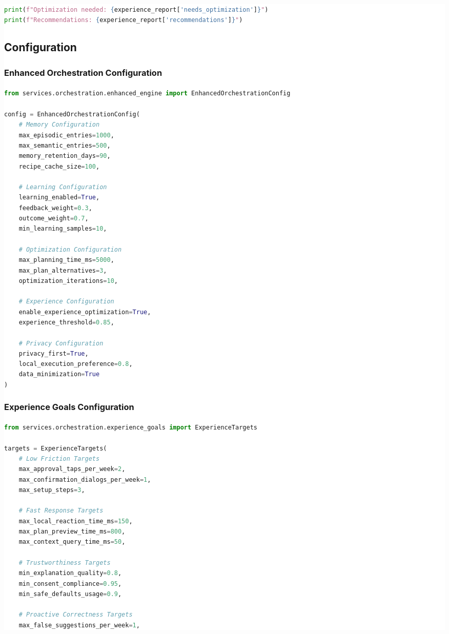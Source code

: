 ```python
print(f"Optimization needed: {experience_report['needs_optimization']}")
print(f"Recommendations: {experience_report['recommendations']}")
```

## Configuration

### Enhanced Orchestration Configuration

```python
from services.orchestration.enhanced_engine import EnhancedOrchestrationConfig

config = EnhancedOrchestrationConfig(
    # Memory Configuration
    max_episodic_entries=1000,
    max_semantic_entries=500,
    memory_retention_days=90,
    recipe_cache_size=100,
    
    # Learning Configuration
    learning_enabled=True,
    feedback_weight=0.3,
    outcome_weight=0.7,
    min_learning_samples=10,
    
    # Optimization Configuration
    max_planning_time_ms=5000,
    max_plan_alternatives=3,
    optimization_iterations=10,
    
    # Experience Configuration
    enable_experience_optimization=True,
    experience_threshold=0.85,
    
    # Privacy Configuration
    privacy_first=True,
    local_execution_preference=0.8,
    data_minimization=True
)
```

### Experience Goals Configuration

```python
from services.orchestration.experience_goals import ExperienceTargets

targets = ExperienceTargets(
    # Low Friction Targets
    max_approval_taps_per_week=2,
    max_confirmation_dialogs_per_week=1,
    max_setup_steps=3,
    
    # Fast Response Targets
    max_local_reaction_time_ms=150,
    max_plan_preview_time_ms=800,
    max_context_query_time_ms=50,
    
    # Trustworthiness Targets
    min_explanation_quality=0.8,
    min_consent_compliance=0.95,
    min_safe_defaults_usage=0.9,
    
    # Proactive Correctness Targets
    max_false_suggestions_per_week=1,
```